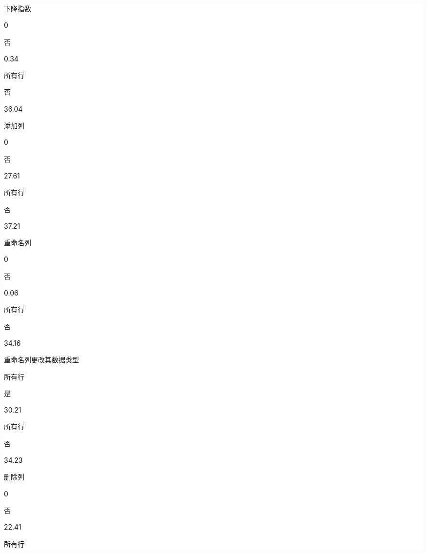 下降指数

0

否

0.34

所有行

否

36.04

添加列

0

否

27.61

所有行

否

37.21

重命名列

0

否

0.06

所有行

否

34.16

重命名列更改其数据类型

所有行

是

30.21

所有行

否

34.23

删除列

0

否

22.41

所有行
